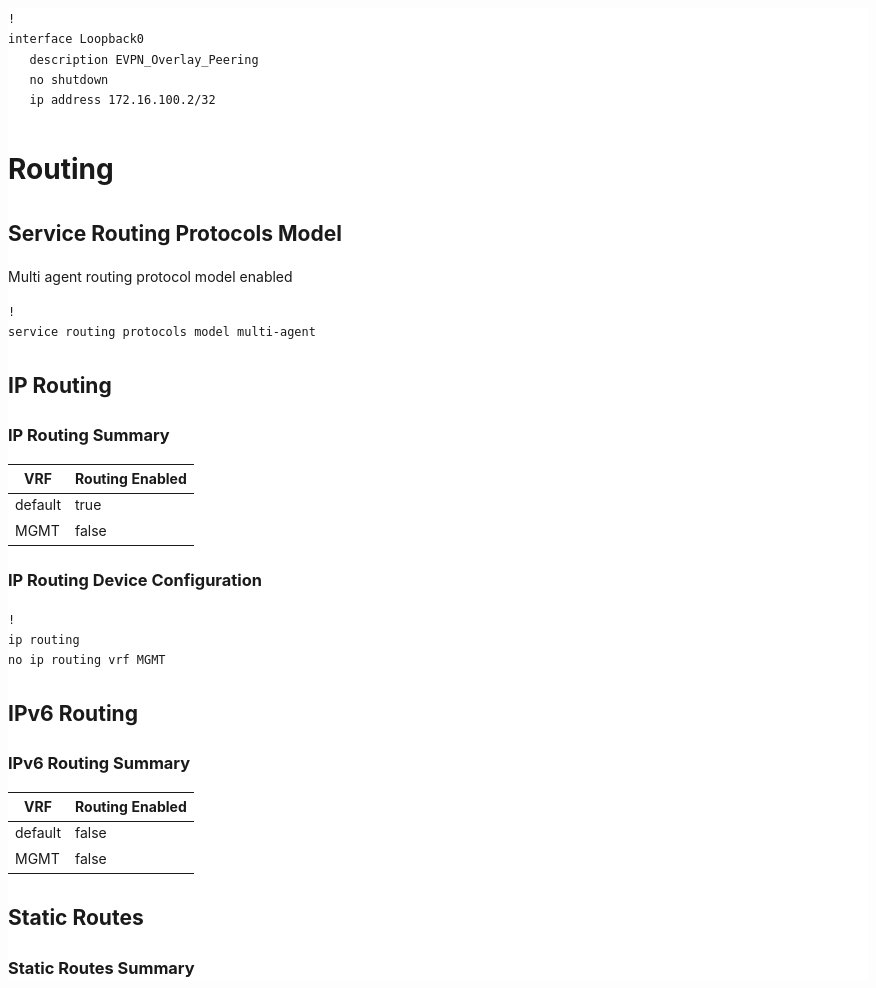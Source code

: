 ```eos
!
interface Loopback0
   description EVPN_Overlay_Peering
   no shutdown
   ip address 172.16.100.2/32
```

# Routing
## Service Routing Protocols Model

Multi agent routing protocol model enabled

```eos
!
service routing protocols model multi-agent
```

## IP Routing

### IP Routing Summary

| VRF | Routing Enabled |
| --- | --------------- |
| default | true |
| MGMT | false |

### IP Routing Device Configuration

```eos
!
ip routing
no ip routing vrf MGMT
```
## IPv6 Routing

### IPv6 Routing Summary

| VRF | Routing Enabled |
| --- | --------------- |
| default | false |
| MGMT | false |

## Static Routes

### Static Routes Summary
